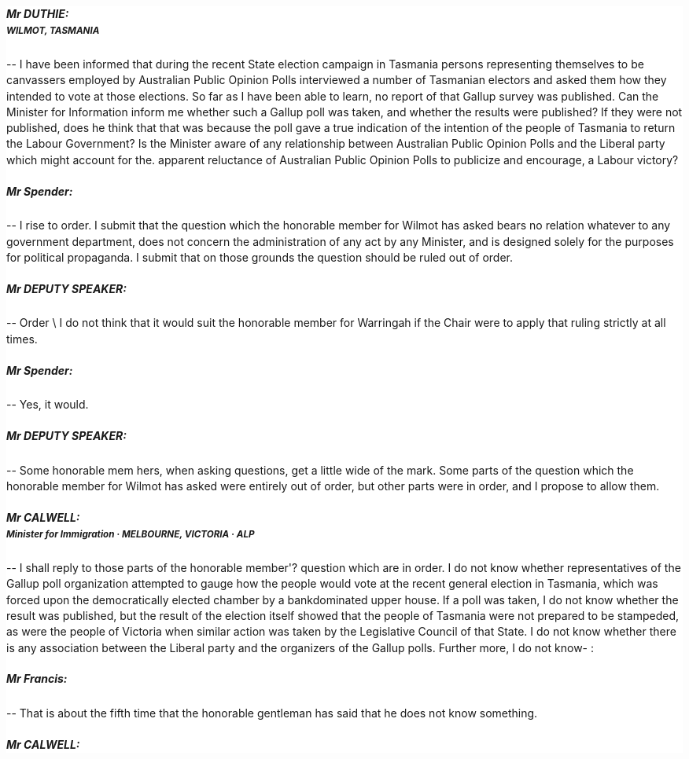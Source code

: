 ##### Mr DUTHIE:<br><small class="text-muted">WILMOT, TASMANIA</small>

-- I have been informed that during the recent State election campaign in Tasmania persons representing themselves to be canvassers employed by Australian Public Opinion Polls interviewed a number of Tasmanian electors and asked them how they intended to vote at those elections. So far as I have been able to learn, no report of that Gallup survey was published. Can the Minister for Information inform me whether such a Gallup poll was taken, and whether the results were published? If they were not published, does he think that that was because the poll gave a true indication of the intention of the people of Tasmania to return the Labour Government? Is the Minister aware of any relationship between Australian Public Opinion Polls and the Liberal party which might account for the. apparent reluctance of Australian Public Opinion Polls to publicize and encourage, a Labour victory? 

##### Mr Spender:

-- I rise to order. I submit that the question which the honorable member for Wilmot has asked bears no relation whatever to any government department, does not concern the administration of any act by any Minister, and is designed solely for the purposes for political propaganda. I submit that on those grounds the question should be ruled out of order. 

##### Mr DEPUTY SPEAKER:

-- Order \ I do not think that it would suit the honorable member for Warringah if the Chair were to apply that ruling strictly at all times. 

##### Mr Spender:

-- Yes, it would. 

##### Mr DEPUTY SPEAKER:

-- Some honorable mem hers, when asking questions, get a little wide of the mark. Some parts of the question which the honorable member for Wilmot has asked were entirely out of order, but other parts were in order, and I propose to allow them. 

##### Mr CALWELL:<br><small class="text-muted">Minister for Immigration &middot; MELBOURNE, VICTORIA &middot; ALP</small>

-- I shall reply to those parts of the honorable member'? question which are in order. I do not know whether representatives of the Gallup poll organization attempted to gauge how the people would vote at the recent general election in Tasmania, which was forced upon the democratically elected chamber by a bankdominated upper house. If a poll was taken, I do not know whether the result was published, but the result of the election itself showed that the people of Tasmania were not prepared to be stampeded, as were the people of Victoria when similar action was taken by the Legislative Council of that State. I do not know whether there is any association between the Liberal party and the organizers of the Gallup polls. Further more, I do not know- : 

##### Mr Francis:

-- That is about the fifth time that the honorable gentleman has said that he does not know something. 

##### Mr CALWELL:
